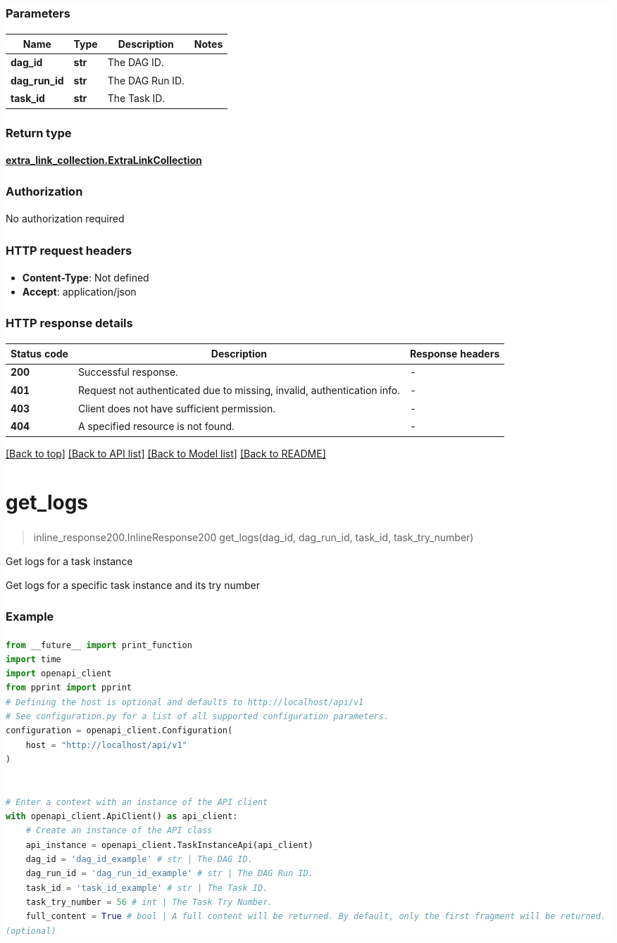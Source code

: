 ### Parameters

Name | Type | Description  | Notes
------------- | ------------- | ------------- | -------------
 **dag_id** | **str**| The DAG ID. |
 **dag_run_id** | **str**| The DAG Run ID. |
 **task_id** | **str**| The Task ID. |

### Return type

[**extra_link_collection.ExtraLinkCollection**](ExtraLinkCollection.md)

### Authorization

No authorization required

### HTTP request headers

 - **Content-Type**: Not defined
 - **Accept**: application/json

### HTTP response details
| Status code | Description | Response headers |
|-------------|-------------|------------------|
**200** | Successful response. |  -  |
**401** | Request not authenticated due to missing, invalid, authentication info. |  -  |
**403** | Client does not have sufficient permission. |  -  |
**404** | A specified resource is not found. |  -  |

[[Back to top]](#) [[Back to API list]](../README.md#documentation-for-api-endpoints) [[Back to Model list]](../README.md#documentation-for-models) [[Back to README]](../README.md)

# **get_logs**
> inline_response200.InlineResponse200 get_logs(dag_id, dag_run_id, task_id, task_try_number)

Get logs for a task instance

Get logs for a specific task instance and its try number

### Example

```python
from __future__ import print_function
import time
import openapi_client
from pprint import pprint
# Defining the host is optional and defaults to http://localhost/api/v1
# See configuration.py for a list of all supported configuration parameters.
configuration = openapi_client.Configuration(
    host = "http://localhost/api/v1"
)


# Enter a context with an instance of the API client
with openapi_client.ApiClient() as api_client:
    # Create an instance of the API class
    api_instance = openapi_client.TaskInstanceApi(api_client)
    dag_id = 'dag_id_example' # str | The DAG ID.
    dag_run_id = 'dag_run_id_example' # str | The DAG Run ID.
    task_id = 'task_id_example' # str | The Task ID.
    task_try_number = 56 # int | The Task Try Number.
    full_content = True # bool | A full content will be returned. By default, only the first fragment will be returned.  (optional)
```